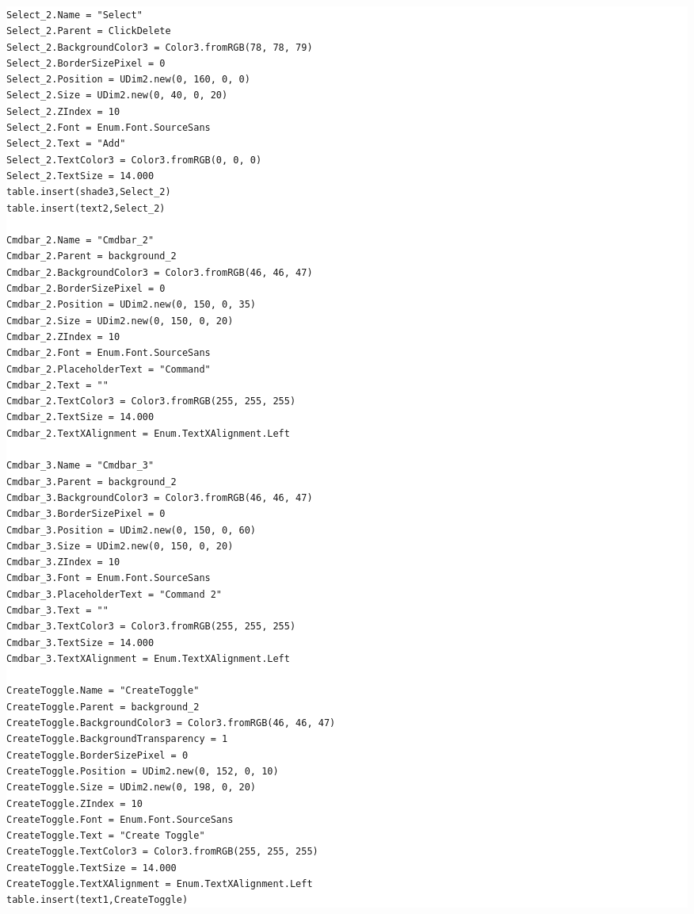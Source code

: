     Select_2.Name = "Select"
    Select_2.Parent = ClickDelete
    Select_2.BackgroundColor3 = Color3.fromRGB(78, 78, 79)
    Select_2.BorderSizePixel = 0
    Select_2.Position = UDim2.new(0, 160, 0, 0)
    Select_2.Size = UDim2.new(0, 40, 0, 20)
    Select_2.ZIndex = 10
    Select_2.Font = Enum.Font.SourceSans
    Select_2.Text = "Add"
    Select_2.TextColor3 = Color3.fromRGB(0, 0, 0)
    Select_2.TextSize = 14.000
    table.insert(shade3,Select_2)
    table.insert(text2,Select_2)
    
    Cmdbar_2.Name = "Cmdbar_2"
    Cmdbar_2.Parent = background_2
    Cmdbar_2.BackgroundColor3 = Color3.fromRGB(46, 46, 47)
    Cmdbar_2.BorderSizePixel = 0
    Cmdbar_2.Position = UDim2.new(0, 150, 0, 35)
    Cmdbar_2.Size = UDim2.new(0, 150, 0, 20)
    Cmdbar_2.ZIndex = 10
    Cmdbar_2.Font = Enum.Font.SourceSans
    Cmdbar_2.PlaceholderText = "Command"
    Cmdbar_2.Text = ""
    Cmdbar_2.TextColor3 = Color3.fromRGB(255, 255, 255)
    Cmdbar_2.TextSize = 14.000
    Cmdbar_2.TextXAlignment = Enum.TextXAlignment.Left
    
    Cmdbar_3.Name = "Cmdbar_3"
    Cmdbar_3.Parent = background_2
    Cmdbar_3.BackgroundColor3 = Color3.fromRGB(46, 46, 47)
    Cmdbar_3.BorderSizePixel = 0
    Cmdbar_3.Position = UDim2.new(0, 150, 0, 60)
    Cmdbar_3.Size = UDim2.new(0, 150, 0, 20)
    Cmdbar_3.ZIndex = 10
    Cmdbar_3.Font = Enum.Font.SourceSans
    Cmdbar_3.PlaceholderText = "Command 2"
    Cmdbar_3.Text = ""
    Cmdbar_3.TextColor3 = Color3.fromRGB(255, 255, 255)
    Cmdbar_3.TextSize = 14.000
    Cmdbar_3.TextXAlignment = Enum.TextXAlignment.Left
    
    CreateToggle.Name = "CreateToggle"
    CreateToggle.Parent = background_2
    CreateToggle.BackgroundColor3 = Color3.fromRGB(46, 46, 47)
    CreateToggle.BackgroundTransparency = 1
    CreateToggle.BorderSizePixel = 0
    CreateToggle.Position = UDim2.new(0, 152, 0, 10)
    CreateToggle.Size = UDim2.new(0, 198, 0, 20)
    CreateToggle.ZIndex = 10
    CreateToggle.Font = Enum.Font.SourceSans
    CreateToggle.Text = "Create Toggle"
    CreateToggle.TextColor3 = Color3.fromRGB(255, 255, 255)
    CreateToggle.TextSize = 14.000
    CreateToggle.TextXAlignment = Enum.TextXAlignment.Left
    table.insert(text1,CreateToggle)
    